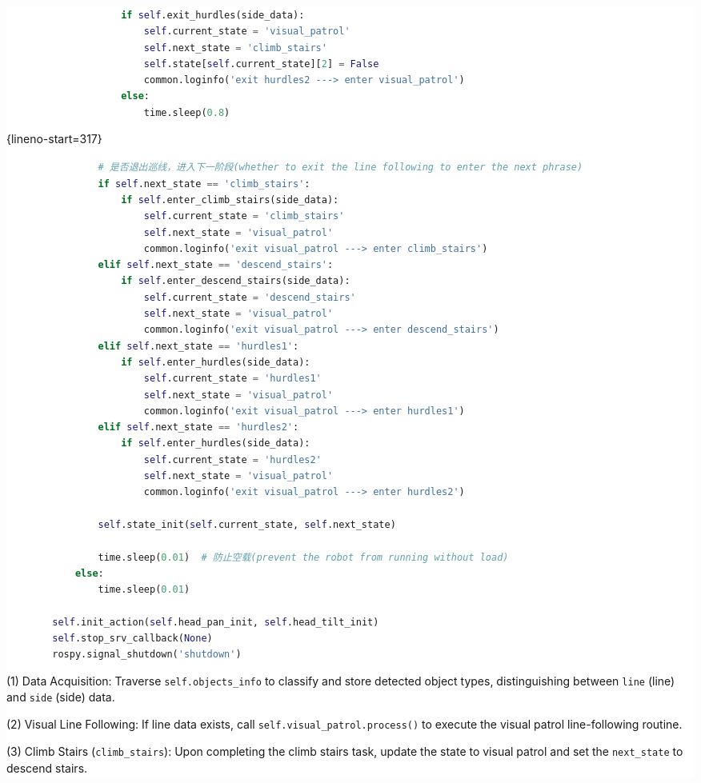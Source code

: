 ```python
                    if self.exit_hurdles(side_data):
                        self.current_state = 'visual_patrol'
                        self.next_state = 'climb_stairs'
                        self.state[self.current_state][2] = False
                        common.loginfo('exit hurdles2 ---> enter visual_patrol')
                    else:
                        time.sleep(0.8)
```

{lineno-start=317}

```python
                # 是否退出巡线，进入下一阶段(whether to exit the line following to enter the next phrase)
                if self.next_state == 'climb_stairs':
                    if self.enter_climb_stairs(side_data):
                        self.current_state = 'climb_stairs'
                        self.next_state = 'visual_patrol'
                        common.loginfo('exit visual_patrol ---> enter climb_stairs')
                elif self.next_state == 'descend_stairs':
                    if self.enter_descend_stairs(side_data):
                        self.current_state = 'descend_stairs'
                        self.next_state = 'visual_patrol'
                        common.loginfo('exit visual_patrol ---> enter descend_stairs')
                elif self.next_state == 'hurdles1':
                    if self.enter_hurdles(side_data):
                        self.current_state = 'hurdles1'
                        self.next_state = 'visual_patrol'
                        common.loginfo('exit visual_patrol ---> enter hurdles1')
                elif self.next_state == 'hurdles2':
                    if self.enter_hurdles(side_data):
                        self.current_state = 'hurdles2'
                        self.next_state = 'visual_patrol'
                        common.loginfo('exit visual_patrol ---> enter hurdles2')

                self.state_init(self.current_state, self.next_state)

                time.sleep(0.01)  # 防止空载(prevent the robot from running without load)
            else:
                time.sleep(0.01)
        
        self.init_action(self.head_pan_init, self.head_tilt_init)
        self.stop_srv_callback(None)
        rospy.signal_shutdown('shutdown')
```

(1) Data Acquisition: Traverse `self.objects_info` to classify and store detected object types, distinguishing between `line` (line) and `side` (side) data.

(2) Visual Line Following: If line data exists, call `self.visual_patrol.process()` to execute the visual patrol line-following routine.

(3) Climb Stairs (`climb_stairs`): Upon completing the climb stairs task, update the state to visual patrol and set the `next_state` to descend stairs.
